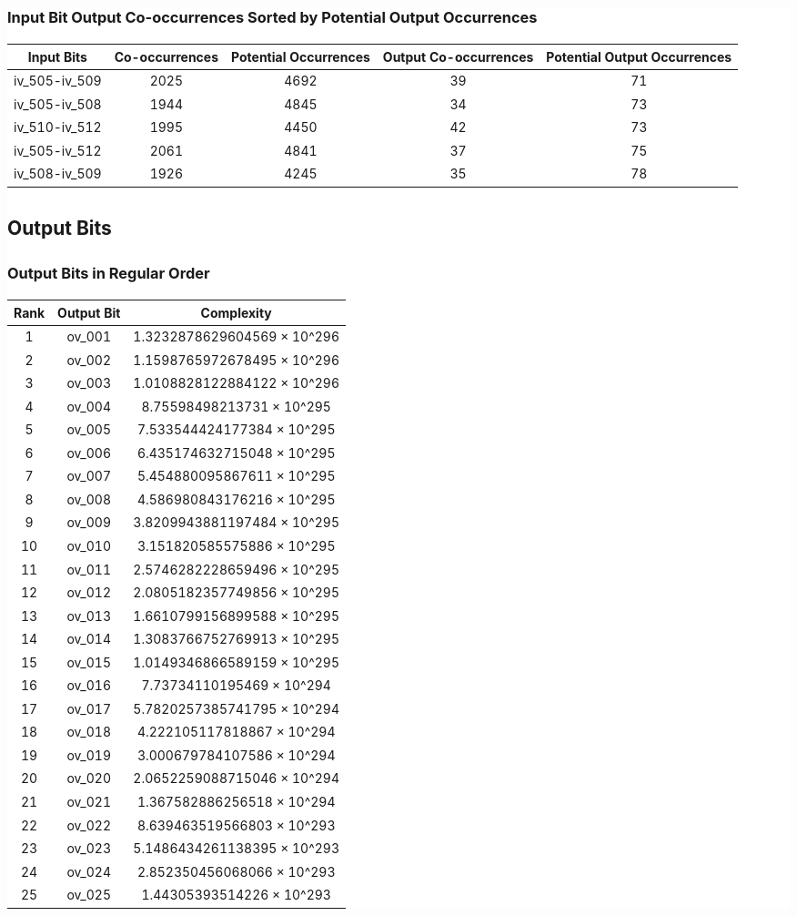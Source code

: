 ### Input Bit Output Co-occurrences Sorted by Potential Output Occurrences

| Input Bits | Co-occurrences | Potential Occurrences | Output Co-occurrences | Potential Output Occurrences |
|:----------:|:--------------:|:---------------------:|:---------------------:|:----------------------------:|
| iv_505-iv_509 | 2025 | 4692 | 39 | 71 |
| iv_505-iv_508 | 1944 | 4845 | 34 | 73 |
| iv_510-iv_512 | 1995 | 4450 | 42 | 73 |
| iv_505-iv_512 | 2061 | 4841 | 37 | 75 |
| iv_508-iv_509 | 1926 | 4245 | 35 | 78 |

## Output Bits

### Output Bits in Regular Order

| Rank | Output Bit | Complexity |
|:----:|:----------:|:----------:|
| 1 | ov_001 | 1.3232878629604569 × 10^296 |
| 2 | ov_002 | 1.1598765972678495 × 10^296 |
| 3 | ov_003 | 1.0108828122884122 × 10^296 |
| 4 | ov_004 | 8.75598498213731 × 10^295 |
| 5 | ov_005 | 7.533544424177384 × 10^295 |
| 6 | ov_006 | 6.435174632715048 × 10^295 |
| 7 | ov_007 | 5.454880095867611 × 10^295 |
| 8 | ov_008 | 4.586980843176216 × 10^295 |
| 9 | ov_009 | 3.8209943881197484 × 10^295 |
| 10 | ov_010 | 3.151820585575886 × 10^295 |
| 11 | ov_011 | 2.5746282228659496 × 10^295 |
| 12 | ov_012 | 2.0805182357749856 × 10^295 |
| 13 | ov_013 | 1.6610799156899588 × 10^295 |
| 14 | ov_014 | 1.3083766752769913 × 10^295 |
| 15 | ov_015 | 1.0149346866589159 × 10^295 |
| 16 | ov_016 | 7.73734110195469 × 10^294 |
| 17 | ov_017 | 5.7820257385741795 × 10^294 |
| 18 | ov_018 | 4.222105117818867 × 10^294 |
| 19 | ov_019 | 3.000679784107586 × 10^294 |
| 20 | ov_020 | 2.0652259088715046 × 10^294 |
| 21 | ov_021 | 1.367582886256518 × 10^294 |
| 22 | ov_022 | 8.639463519566803 × 10^293 |
| 23 | ov_023 | 5.1486434261138395 × 10^293 |
| 24 | ov_024 | 2.852350456068066 × 10^293 |
| 25 | ov_025 | 1.44305393514226 × 10^293 |